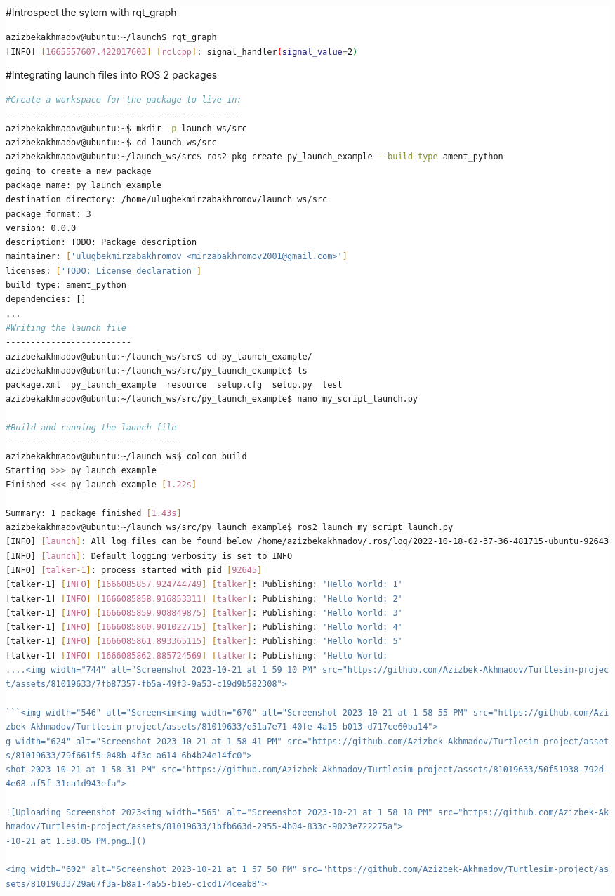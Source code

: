 
#Introspect the sytem with rqt_graph
```bash
azizbekakhmadov@ubuntu:~/launch$ rqt_graph
[INFO] [1665557607.422017603] [rclcpp]: signal_handler(signal_value=2)
```


#Integrating launch files into ROS 2 packages
```bash
#Create a workspace for the package to live in:
-----------------------------------------------
azizbekakhmadov@ubuntu:~$ mkdir -p launch_ws/src
azizbekakhmadov@ubuntu:~$ cd launch_ws/src
azizbekakhmadov@ubuntu:~/launch_ws/src$ ros2 pkg create py_launch_example --build-type ament_python
going to create a new package
package name: py_launch_example
destination directory: /home/ulugbekmirzabakhromov/launch_ws/src
package format: 3
version: 0.0.0
description: TODO: Package description
maintainer: ['ulugbekmirzabakhromov <mirzabakhromov2001@gmail.com>']
licenses: ['TODO: License declaration']
build type: ament_python
dependencies: []
...
#Writing the launch file
-------------------------
azizbekakhmadov@ubuntu:~/launch_ws/src$ cd py_launch_example/
azizbekakhmadov@ubuntu:~/launch_ws/src/py_launch_example$ ls
package.xml  py_launch_example  resource  setup.cfg  setup.py  test
azizbekakhmadov@ubuntu:~/launch_ws/src/py_launch_example$ nano my_script_launch.py

#Build and running the launch file
----------------------------------
azizbekakhmadov@ubuntu:~/launch_ws$ colcon build
Starting >>> py_launch_example
Finished <<< py_launch_example [1.22s]          

Summary: 1 package finished [1.43s]
azizbekakhmadov@ubuntu:~/launch_ws/src/py_launch_example$ ros2 launch my_script_launch.py
[INFO] [launch]: All log files can be found below /home/azizbekakhmadov/.ros/log/2022-10-18-02-37-36-481715-ubuntu-92643
[INFO] [launch]: Default logging verbosity is set to INFO
[INFO] [talker-1]: process started with pid [92645]
[talker-1] [INFO] [1666085857.924744749] [talker]: Publishing: 'Hello World: 1'
[talker-1] [INFO] [1666085858.916853311] [talker]: Publishing: 'Hello World: 2'
[talker-1] [INFO] [1666085859.908849875] [talker]: Publishing: 'Hello World: 3'
[talker-1] [INFO] [1666085860.901022715] [talker]: Publishing: 'Hello World: 4'
[talker-1] [INFO] [1666085861.893365115] [talker]: Publishing: 'Hello World: 5'
[talker-1] [INFO] [1666085862.885724569] [talker]: Publishing: 'Hello World: 
....<img width="744" alt="Screenshot 2023-10-21 at 1 59 10 PM" src="https://github.com/Azizbek-Akhmadov/Turtlesim-project/assets/81019633/7fb87357-fb5a-49f3-9a53-c19d9b582308">

```<img width="546" alt="Screen<im<img width="670" alt="Screenshot 2023-10-21 at 1 58 55 PM" src="https://github.com/Azizbek-Akhmadov/Turtlesim-project/assets/81019633/e51a7e71-40fe-4a15-b013-d717ce60ba14">
g width="624" alt="Screenshot 2023-10-21 at 1 58 41 PM" src="https://github.com/Azizbek-Akhmadov/Turtlesim-project/assets/81019633/79f661f5-048b-4f3c-a614-6b4b24e14fc0">
shot 2023-10-21 at 1 58 31 PM" src="https://github.com/Azizbek-Akhmadov/Turtlesim-project/assets/81019633/50f51938-792d-4e68-af5f-31ca1d943efa">

![Uploading Screenshot 2023<img width="565" alt="Screenshot 2023-10-21 at 1 58 18 PM" src="https://github.com/Azizbek-Akhmadov/Turtlesim-project/assets/81019633/1bfb663d-2955-4b04-833c-9023e722275a">
-10-21 at 1.58.05 PM.png…]()

<img width="602" alt="Screenshot 2023-10-21 at 1 57 50 PM" src="https://github.com/Azizbek-Akhmadov/Turtlesim-project/assets/81019633/29a67f3a-b8a1-4a55-b1e5-c1cd174ceab8">
```